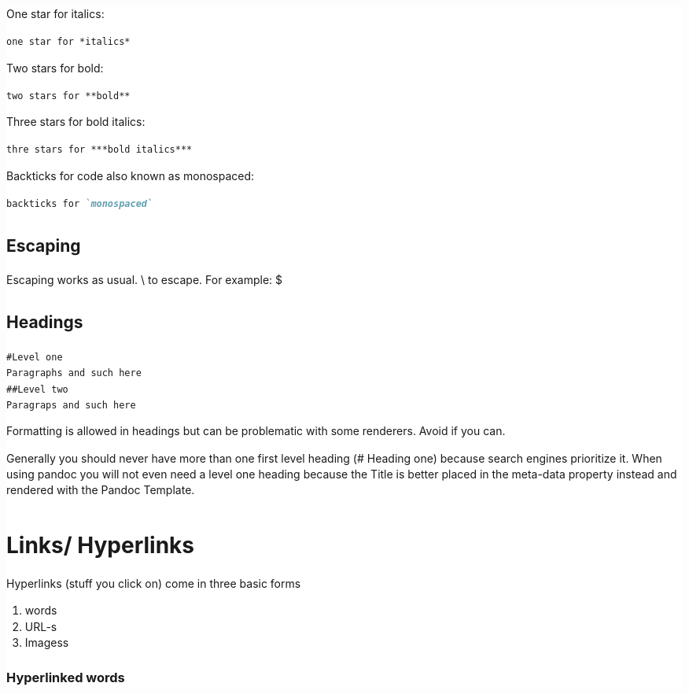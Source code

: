 
One star for italics:

```markdown
one star for *italics*
```

Two stars for bold:

```markdown
two stars for **bold**
```

Three stars for bold italics:

```markdown
thre stars for ***bold italics***
```


Backticks for code also known as monospaced:

```markdown
backticks for `monospaced`
```



## Escaping

Escaping works as usual. \ to escape. For example: \$



## Headings

```markdown
#Level one
Paragraphs and such here
##Level two
Paragraps and such here
```

Formatting is allowed in headings but can be problematic with some renderers. Avoid if you can.

Generally you should never have more than one first level heading (# Heading one) because search engines prioritize it. When using pandoc you will not even need a level one heading because the Title is better placed in the meta-data property instead and rendered with the Pandoc Template.



# Links/ Hyperlinks

Hyperlinks (stuff you click on) come in three basic forms

1. words
1. URL-s
1. Imagess

### Hyperlinked words
